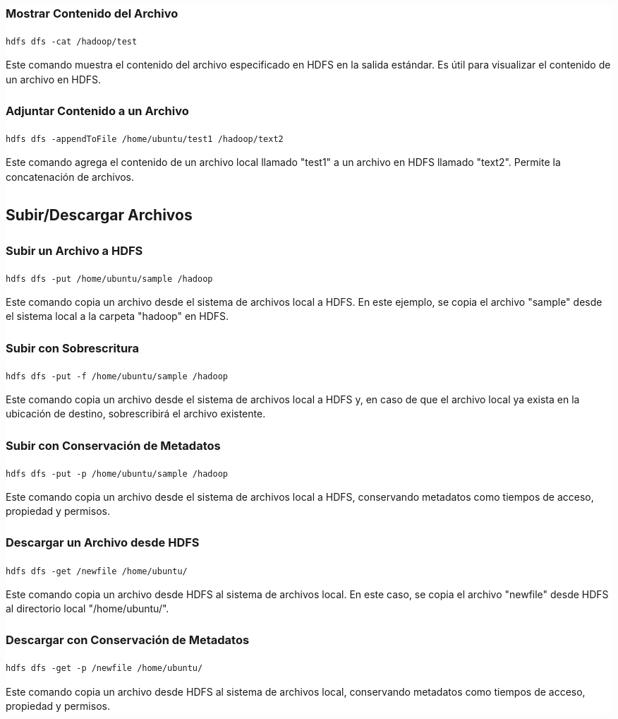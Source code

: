 ### Mostrar Contenido del Archivo
```
hdfs dfs -cat /hadoop/test
```
Este comando muestra el contenido del archivo especificado en HDFS en la salida estándar. Es útil para visualizar el contenido de un archivo en HDFS.

### Adjuntar Contenido a un Archivo
```
hdfs dfs -appendToFile /home/ubuntu/test1 /hadoop/text2
```
Este comando agrega el contenido de un archivo local llamado "test1" a un archivo en HDFS llamado "text2". Permite la concatenación de archivos.

## Subir/Descargar Archivos

### Subir un Archivo a HDFS
```
hdfs dfs -put /home/ubuntu/sample /hadoop
```
Este comando copia un archivo desde el sistema de archivos local a HDFS. En este ejemplo, se copia el archivo "sample" desde el sistema local a la carpeta "hadoop" en HDFS.

### Subir con Sobrescritura
```
hdfs dfs -put -f /home/ubuntu/sample /hadoop
```
Este comando copia un archivo desde el sistema de archivos local a HDFS y, en caso de que el archivo local ya exista en la ubicación de destino, sobrescribirá el archivo existente.

### Subir con Conservación de Metadatos
```
hdfs dfs -put -p /home/ubuntu/sample /hadoop
```
Este comando copia un archivo desde el sistema de archivos local a HDFS, conservando metadatos como tiempos de acceso, propiedad y permisos.

### Descargar un Archivo desde HDFS
```
hdfs dfs -get /newfile /home/ubuntu/
```
Este comando copia un archivo desde HDFS al sistema de archivos local. En este caso, se copia el archivo "newfile" desde HDFS al directorio local "/home/ubuntu/".

### Descargar con Conservación de Metadatos
```
hdfs dfs -get -p /newfile /home/ubuntu/
```
Este comando copia un archivo desde HDFS al sistema de archivos local, conservando metadatos como tiempos de acceso, propiedad y permisos.
